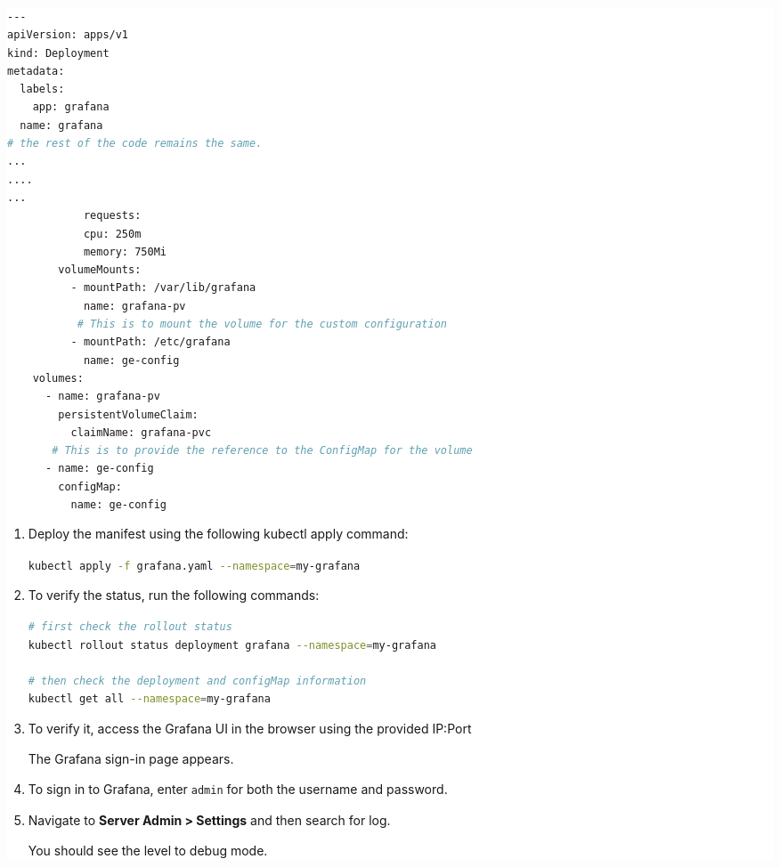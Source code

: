    ```bash
   ---
   apiVersion: apps/v1
   kind: Deployment
   metadata:
     labels:
       app: grafana
     name: grafana
   # the rest of the code remains the same.
   ...
   ....
   ...
               requests:
               cpu: 250m
               memory: 750Mi
           volumeMounts:
             - mountPath: /var/lib/grafana
               name: grafana-pv
              # This is to mount the volume for the custom configuration
             - mountPath: /etc/grafana
               name: ge-config
       volumes:
         - name: grafana-pv
           persistentVolumeClaim:
             claimName: grafana-pvc
          # This is to provide the reference to the ConfigMap for the volume
         - name: ge-config
           configMap:
             name: ge-config
   ```

1. Deploy the manifest using the following kubectl apply command:

   ```bash
   kubectl apply -f grafana.yaml --namespace=my-grafana
   ```

1. To verify the status, run the following commands:

   ```bash
   # first check the rollout status
   kubectl rollout status deployment grafana --namespace=my-grafana

   # then check the deployment and configMap information
   kubectl get all --namespace=my-grafana
   ```

1. To verify it, access the Grafana UI in the browser using the provided IP:Port

   The Grafana sign-in page appears.

1. To sign in to Grafana, enter `admin` for both the username and password.

1. Navigate to **Server Admin > Settings** and then search for log.

   You should see the level to debug mode.
